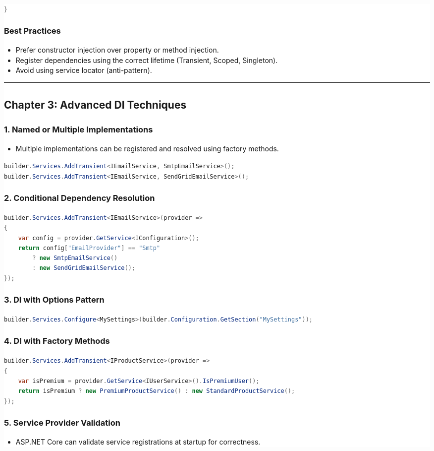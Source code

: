 ```csharp
}
```

### Best Practices

* Prefer constructor injection over property or method injection.
* Register dependencies using the correct lifetime (Transient, Scoped, Singleton).
* Avoid using service locator (anti-pattern).

---

## Chapter 3: Advanced DI Techniques

### 1. Named or Multiple Implementations

* Multiple implementations can be registered and resolved using factory methods.

```csharp
builder.Services.AddTransient<IEmailService, SmtpEmailService>();
builder.Services.AddTransient<IEmailService, SendGridEmailService>();
```

### 2. Conditional Dependency Resolution

```csharp
builder.Services.AddTransient<IEmailService>(provider =>
{
    var config = provider.GetService<IConfiguration>();
    return config["EmailProvider"] == "Smtp"
        ? new SmtpEmailService()
        : new SendGridEmailService();
});
```

### 3. DI with Options Pattern

```csharp
builder.Services.Configure<MySettings>(builder.Configuration.GetSection("MySettings"));
```

### 4. DI with Factory Methods

```csharp
builder.Services.AddTransient<IProductService>(provider =>
{
    var isPremium = provider.GetService<IUserService>().IsPremiumUser();
    return isPremium ? new PremiumProductService() : new StandardProductService();
});
```

### 5. Service Provider Validation

* ASP.NET Core can validate service registrations at startup for correctness.
